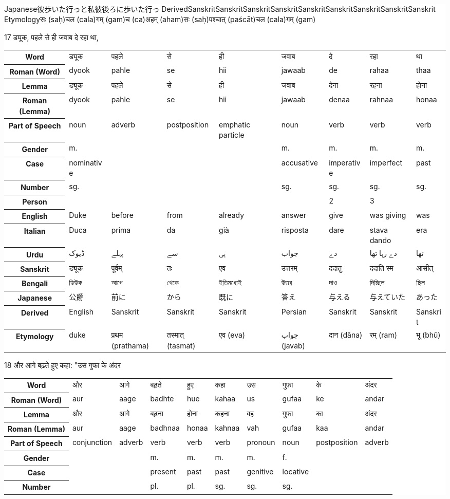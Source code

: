<tr><th>Japanese</th><td>彼</td><td>歩いた</td><td>行っ</td><td>と</td><td>私</td><td>彼</td><td>後ろに</td><td>歩いた</td><td>行っ</td></tr>
<tr><th>Derived</th><td>Sanskrit</td><td>Sanskrit</td><td>Sanskrit</td><td>Sanskrit</td><td>Sanskrit</td><td>Sanskrit</td><td>Sanskrit</td><td>Sanskrit</td><td>Sanskrit</td></tr>
<tr><th>Etymology</th><td>सः (saḥ)</td><td>चल (cala)</td><td>गम् (gam)</td><td>च (ca)</td><td>अहम् (aham)</td><td>सः (saḥ)</td><td>पश्चात् (paścāt)</td><td>चल (cala)</td><td>गम् (gam)</td></tr>
</table>

17 ड्यूक, पहले से ही जवाब दे रहा था,

<table>
<tr><th>Word</th><td>ड्यूक</td><td>पहले</td><td>से</td><td>ही</td><td>जवाब</td><td>दे</td><td>रहा</td><td>था</td></tr>
<tr><th>Roman (Word)</th><td>dyook</td><td>pahle</td><td>se</td><td>hii</td><td>jawaab</td><td>de</td><td>rahaa</td><td>thaa</td></tr>
<tr><th>Lemma</th><td>ड्यूक</td><td>पहले</td><td>से</td><td>ही</td><td>जवाब</td><td>देना</td><td>रहना</td><td>होना</td></tr>
<tr><th>Roman (Lemma)</th><td>dyook</td><td>pahle</td><td>se</td><td>hii</td><td>jawaab</td><td>denaa</td><td>rahnaa</td><td>honaa</td></tr>
<tr><th>Part of Speech</th><td>noun</td><td>adverb</td><td>postposition</td><td>emphatic particle</td><td>noun</td><td>verb</td><td>verb</td><td>verb</td></tr>
<tr><th>Gender</th><td>m.</td><td></td><td></td><td></td><td>m.</td><td>m.</td><td>m.</td><td>m.</td></tr>
<tr><th>Case</th><td>nominative</td><td></td><td></td><td></td><td>accusative</td><td>imperative</td><td>imperfect</td><td>past</td></tr>
<tr><th>Number</th><td>sg.</td><td></td><td></td><td></td><td>sg.</td><td>sg.</td><td>sg.</td><td>sg.</td></tr>
<tr><th>Person</th><td></td><td></td><td></td><td></td><td></td><td>2</td><td>3</td><td></td></tr>
<tr><th>English</th><td>Duke</td><td>before</td><td>from</td><td>already</td><td>answer</td><td>give</td><td>was giving</td><td>was</td></tr>
<tr><th>Italian</th><td>Duca</td><td>prima</td><td>da</td><td>già</td><td>risposta</td><td>dare</td><td>stava dando</td><td>era</td></tr>
<tr><th>Urdu</th><td>ڈیوک</td><td>پہلے</td><td>سے</td><td>ہی</td><td>جواب</td><td>دے</td><td>دے رہا تھا</td><td>تھا</td></tr>
<tr><th>Sanskrit</th><td>ड्यूक</td><td>पूर्वम्</td><td>तः</td><td>एव</td><td>उत्तरम्</td><td>ददातु</td><td>ददाति स्म</td><td>आसीत्</td></tr>
<tr><th>Bengali</th><td>ডিউক</td><td>আগে</td><td>থেকে</td><td>ইতিমধ্যেই</td><td>উত্তর</td><td>দাও</td><td>দিচ্ছিল</td><td>ছিল</td></tr>
<tr><th>Japanese</th><td>公爵</td><td>前に</td><td>から</td><td>既に</td><td>答え</td><td>与える</td><td>与えていた</td><td>あった</td></tr>
<tr><th>Derived</th><td>English</td><td>Sanskrit</td><td>Sanskrit</td><td>Sanskrit</td><td>Persian</td><td>Sanskrit</td><td>Sanskrit</td><td>Sanskrit</td></tr>
<tr><th>Etymology</th><td>duke</td><td>प्रथम (prathama)</td><td>तस्मात् (tasmāt)</td><td>एव (eva)</td><td>جواب (javāb)</td><td>दान (dāna)</td><td>रम् (ram)</td><td>भू (bhū)</td></tr>
</table>

18 और आगे बढ़ते हुए कहा: "उस गुफा के अंदर

<table>
<tr><th>Word</th><td>और</td><td>आगे</td><td>बढ़ते</td><td>हुए</td><td>कहा</td><td>उस</td><td>गुफा</td><td>के</td><td>अंदर</td></tr>
<tr><th>Roman (Word)</th><td>aur</td><td>aage</td><td>badhte</td><td>hue</td><td>kahaa</td><td>us</td><td>gufaa</td><td>ke</td><td>andar</td></tr>
<tr><th>Lemma</th><td>और</td><td>आगे</td><td>बढ़ना</td><td>होना</td><td>कहना</td><td>वह</td><td>गुफा</td><td>का</td><td>अंदर</td></tr>
<tr><th>Roman (Lemma)</th><td>aur</td><td>aage</td><td>badhnaa</td><td>honaa</td><td>kahnaa</td><td>vah</td><td>gufaa</td><td>kaa</td><td>andar</td></tr>
<tr><th>Part of Speech</th><td>conjunction</td><td>adverb</td><td>verb</td><td>verb</td><td>verb</td><td>pronoun</td><td>noun</td><td>postposition</td><td>adverb</td></tr>
<tr><th>Gender</th><td></td><td></td><td>m.</td><td>m.</td><td>m.</td><td>m.</td><td>f.</td><td></td><td></td></tr>
<tr><th>Case</th><td></td><td></td><td>present</td><td>past</td><td>past</td><td>genitive</td><td>locative</td><td></td><td></td></tr>
<tr><th>Number</th><td></td><td></td><td>pl.</td><td>pl.</td><td>sg.</td><td>sg.</td><td>sg.</td><td></td><td></td></tr>